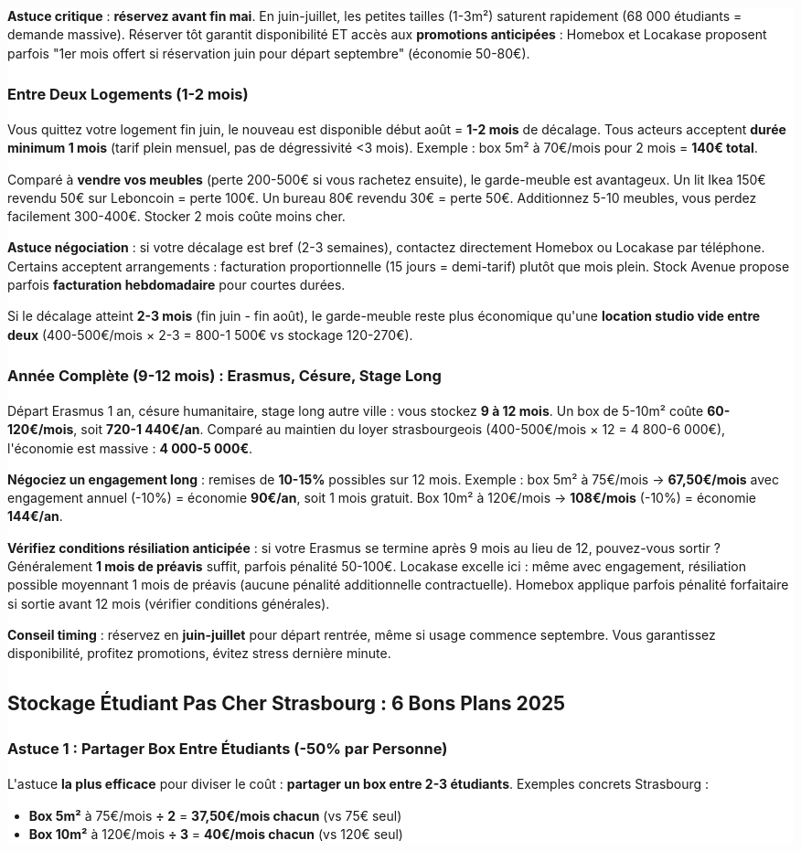 **Astuce critique** : **réservez avant fin mai**. En juin-juillet, les petites tailles (1-3m²) saturent rapidement (68 000 étudiants = demande massive). Réserver tôt garantit disponibilité ET accès aux **promotions anticipées** : Homebox et Locakase proposent parfois "1er mois offert si réservation juin pour départ septembre" (économie 50-80€).

### Entre Deux Logements (1-2 mois)

Vous quittez votre logement fin juin, le nouveau est disponible début août = **1-2 mois** de décalage. Tous acteurs acceptent **durée minimum 1 mois** (tarif plein mensuel, pas de dégressivité <3 mois). Exemple : box 5m² à 70€/mois pour 2 mois = **140€ total**.

Comparé à **vendre vos meubles** (perte 200-500€ si vous rachetez ensuite), le garde-meuble est avantageux. Un lit Ikea 150€ revendu 50€ sur Leboncoin = perte 100€. Un bureau 80€ revendu 30€ = perte 50€. Additionnez 5-10 meubles, vous perdez facilement 300-400€. Stocker 2 mois coûte moins cher.

**Astuce négociation** : si votre décalage est bref (2-3 semaines), contactez directement Homebox ou Locakase par téléphone. Certains acceptent arrangements : facturation proportionnelle (15 jours = demi-tarif) plutôt que mois plein. Stock Avenue propose parfois **facturation hebdomadaire** pour courtes durées.

Si le décalage atteint **2-3 mois** (fin juin - fin août), le garde-meuble reste plus économique qu'une **location studio vide entre deux** (400-500€/mois × 2-3 = 800-1 500€ vs stockage 120-270€).

### Année Complète (9-12 mois) : Erasmus, Césure, Stage Long

Départ Erasmus 1 an, césure humanitaire, stage long autre ville : vous stockez **9 à 12 mois**. Un box de 5-10m² coûte **60-120€/mois**, soit **720-1 440€/an**. Comparé au maintien du loyer strasbourgeois (400-500€/mois × 12 = 4 800-6 000€), l'économie est massive : **4 000-5 000€**.

**Négociez un engagement long** : remises de **10-15%** possibles sur 12 mois. Exemple : box 5m² à 75€/mois → **67,50€/mois** avec engagement annuel (-10%) = économie **90€/an**, soit 1 mois gratuit. Box 10m² à 120€/mois → **108€/mois** (-10%) = économie **144€/an**.

**Vérifiez conditions résiliation anticipée** : si votre Erasmus se termine après 9 mois au lieu de 12, pouvez-vous sortir ? Généralement **1 mois de préavis** suffit, parfois pénalité 50-100€. Locakase excelle ici : même avec engagement, résiliation possible moyennant 1 mois de préavis (aucune pénalité additionnelle contractuelle). Homebox applique parfois pénalité forfaitaire si sortie avant 12 mois (vérifier conditions générales).

**Conseil timing** : réservez en **juin-juillet** pour départ rentrée, même si usage commence septembre. Vous garantissez disponibilité, profitez promotions, évitez stress dernière minute.

## Stockage Étudiant Pas Cher Strasbourg : 6 Bons Plans 2025

### Astuce 1 : Partager Box Entre Étudiants (-50% par Personne)

L'astuce **la plus efficace** pour diviser le coût : **partager un box entre 2-3 étudiants**. Exemples concrets Strasbourg :

- **Box 5m²** à 75€/mois **÷ 2** = **37,50€/mois chacun** (vs 75€ seul)
- **Box 10m²** à 120€/mois **÷ 3** = **40€/mois chacun** (vs 120€ seul)
